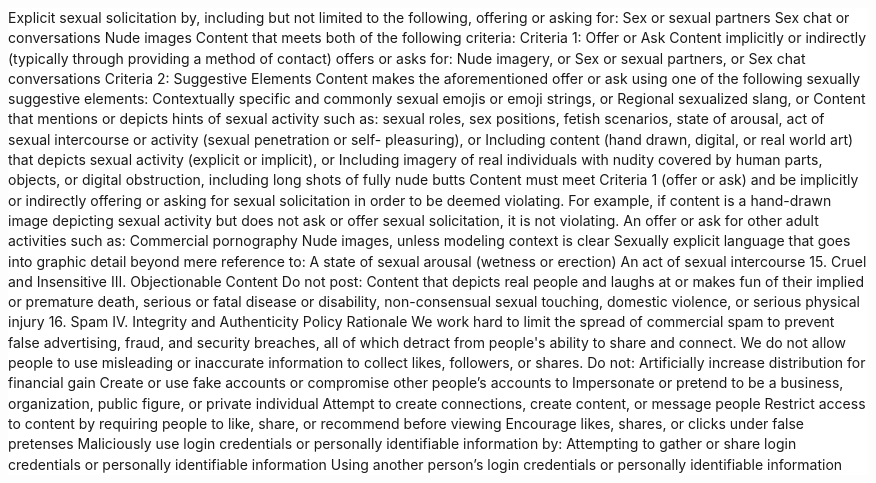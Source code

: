 Explicit sexual solicitation by, including but not limited to the following, offering or 
asking for: 
Sex or sexual partners 
Sex chat or conversations 
Nude images 
Content that meets both of the following criteria: 
Criteria 1: Offer or Ask 
Content implicitly or indirectly (typically through providing a method of 
contact) offers or asks for: 
Nude imagery, or 
Sex or sexual partners, or 
Sex chat conversations 
Criteria 2: Suggestive Elements 
Content makes the aforementioned offer or ask using one of the 
following sexually suggestive elements: 
Contextually specific and commonly sexual emojis or emoji 
strings, or 
Regional sexualized slang, or 
Content that mentions or depicts hints of sexual activity such as: 
sexual roles, sex positions, fetish scenarios, state of arousal, act 
of sexual intercourse or activity (sexual penetration or self-
pleasuring), or 
Including content (hand drawn, digital, or real world art) that 
depicts sexual activity (explicit or implicit), or 
Including imagery of real individuals with nudity covered by 
human parts, objects, or digital obstruction, including long shots 
of fully nude butts 
Content must meet Criteria 1 (offer or ask) and be implicitly or indirectly offering or 
asking for sexual solicitation in order to be deemed violating. 
For example, if content is a hand-drawn image depicting sexual activity but does not 
ask or offer sexual solicitation, it is not violating. 
An offer or ask for other adult activities such as: 
Commercial pornography 
Nude images, unless modeling context is clear 
Sexually explicit language that goes into graphic detail beyond mere reference to: 
A state of sexual arousal (wetness or erection) 
An act of sexual intercourse 
15. Cruel and Insensitive 
III. Objectionable Content 
Do not post: 
Content that depicts real people and laughs at or makes fun of their implied or 
premature death, serious or fatal disease or disability, non-consensual sexual 
touching, domestic violence, or serious physical injury 
16. Spam 
IV. Integrity and Authenticity 
Policy Rationale 
We work hard to limit the spread of commercial spam to prevent false advertising, 
fraud, and security breaches, all of which detract from people's ability to share and 
connect. We do not allow people to use misleading or inaccurate information to 
collect likes, followers, or shares. 
Do not: 
Artificially increase distribution for financial gain 
Create or use fake accounts or compromise other people’s accounts to 
Impersonate or pretend to be a business, organization, public figure, or 
private individual 
Attempt to create connections, create content, or message people 
Restrict access to content by requiring people to like, share, or recommend 
before viewing 
Encourage likes, shares, or clicks under false pretenses 
Maliciously use login credentials or personally identifiable information by: 
Attempting to gather or share login credentials or personally identifiable 
information 
Using another person’s login credentials or personally identifiable 
information 